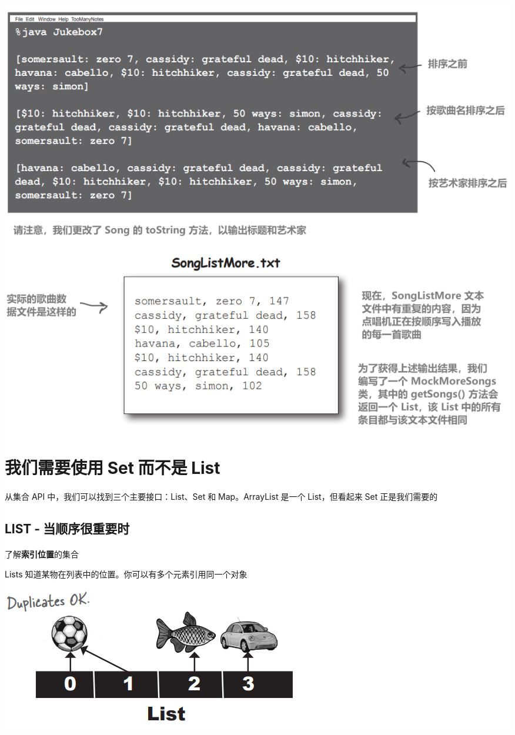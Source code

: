 ![257](./javaimg/257.png)

![258](./javaimg/258.png)

# 我们需要使用 Set 而不是 List

从集合 API 中，我们可以找到三个主要接口：List、Set 和 Map。ArrayList 是一个 List，但看起来 Set 正是我们需要的

## LIST - 当顺序很重要时

了解**索引位置**的集合

Lists 知道某物在列表中的位置。你可以有多个元素引用同一个对象

![259](./javaimg/259.png)
